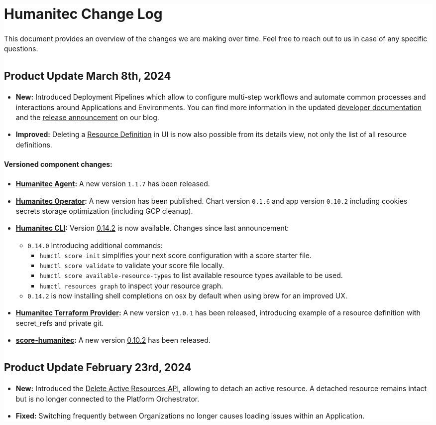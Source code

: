# Humanitec Change Log

This document provides an overview of the changes we are making over time. Feel free to reach out to us in case of any specific questions.

## Product Update March 8th, 2024

- **New:** Introduced Deployment Pipelines which allow to configure multi-step workflows and automate common processes and interactions around Applications and Environments. You can find more information in the updated [developer documentation](https://developer.humanitec.com/integration-and-extensions/humanitec-pipelines/overview/) and the [release announcement](https://humanitec.com/blog/feature-announcement-humanitec-deployment-pipelines) on our blog.

- **Improved:** Deleting a [Resource Definition](https://developer.humanitec.com/platform-orchestrator/resources/resource-definitions) in UI is now also possible from its details view, not only the list of all resource definitions.

#### Versioned component changes:

- **[Humanitec Agent](https://developer.humanitec.com/integration-and-extensions/humanitec-agent/installation/):** A new version `1.1.7` has been released.

- **[Humanitec Operator](https://developer.humanitec.com/integration-and-extensions/humanitec-operator/installation):** A new version has been published. Chart version `0.1.6` and app version `0.10.2` including cookies secrets storage optimization (including GCP cleanup).

- **[Humanitec CLI](https://developer.humanitec.com/platform-orchestrator/cli):** Version [0.14.2](https://github.com/humanitec/cli/releases/tag/v0.14.2) is now available. Changes since last announcement:
  - `0.14.0` Introducing additional commands:
    - `humctl score init` simplifies your next score configuration with a score starter file.
    - `humctl score validate` to validate your score file locally.
    - `humctl score available-resource-types` to list available resource types available to be used.
    - `humctl resources graph` to inspect your resource graph.
  -  `0.14.2` is now installing shell completions on osx by default when using brew for an improved UX.

- **[Humanitec Terraform Provider](https://registry.terraform.io/providers/humanitec/humanitec/latest/docs):** A new version `v1.0.1` has been released, introducing example of a resource definition with secret_refs and private git.

- **[score-humanitec](https://developer.humanitec.com/score/installation):** A new version [0.10.2](https://github.com/score-spec/score-humanitec/releases/tag/0.10.2) has been released.

## Product Update February 23rd, 2024

- **New:** Introduced the [Delete Active Resources API](https://api-docs.humanitec.com/#tag/ActiveResource/operation/deleteActiveResource), allowing to detach an active resource. A detached resource remains intact but is no longer connected to the Platform Orchestrator.

- **Fixed:** Switching frequently between Organizations no longer causes loading issues within an Application.
